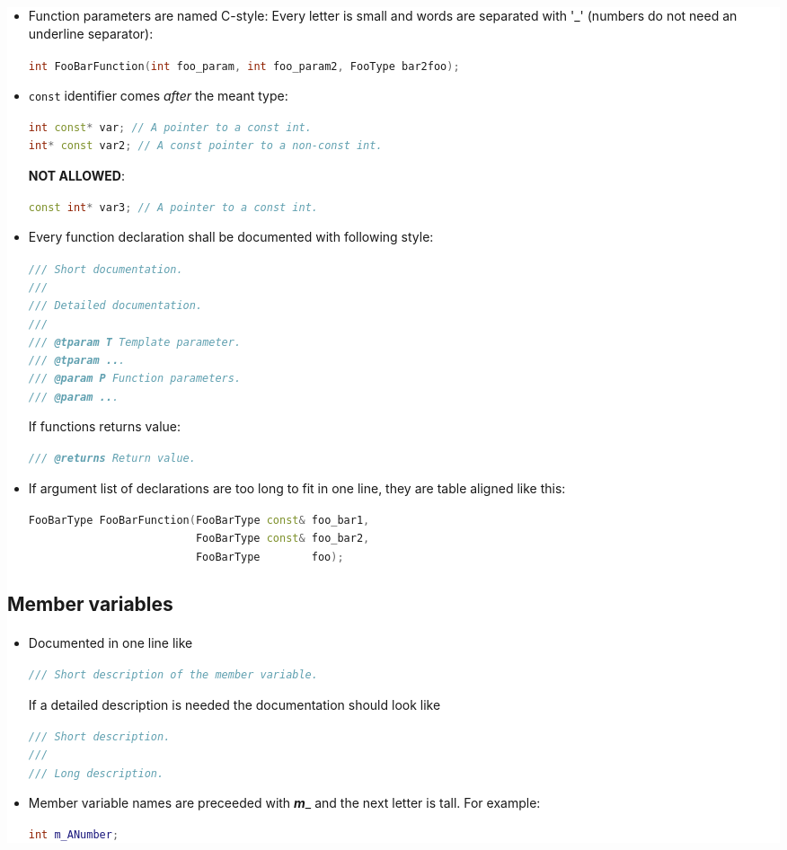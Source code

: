 * Function parameters are named C-style: Every letter is small and words are
  separated with '_' (numbers do not need an underline separator):
  ```cpp
  int FooBarFunction(int foo_param, int foo_param2, FooType bar2foo);
  ```

* `const` identifier comes _after_ the meant type:
  ```cpp
  int const* var; // A pointer to a const int.
  int* const var2; // A const pointer to a non-const int.
  ```
  __NOT ALLOWED__:
  ```cpp
  const int* var3; // A pointer to a const int.
  ```

* Every function declaration shall be documented with following style:
  ```cpp
  /// Short documentation.
  ///
  /// Detailed documentation.
  ///
  /// @tparam T Template parameter.
  /// @tparam ...
  /// @param P Function parameters.
  /// @param ...
  ```
  If functions returns value:
  ```cpp
  /// @returns Return value.
  ```

* If argument list of declarations are too long to fit in one line, they are
  table aligned like this:
  ```cpp
  FooBarType FooBarFunction(FooBarType const& foo_bar1,
                            FooBarType const& foo_bar2,
                            FooBarType        foo);
  ```




Member variables
----------------

* Documented in one line like
  ```cpp
  /// Short description of the member variable.
  ```
  If a detailed description is needed the documentation should look like
  ```cpp
  /// Short description.
  ///
  /// Long description.
  ```

* Member variable names are preceeded with ___m____ and the next letter is tall.
  For example:
  ```cpp
  int m_ANumber;
  ```
